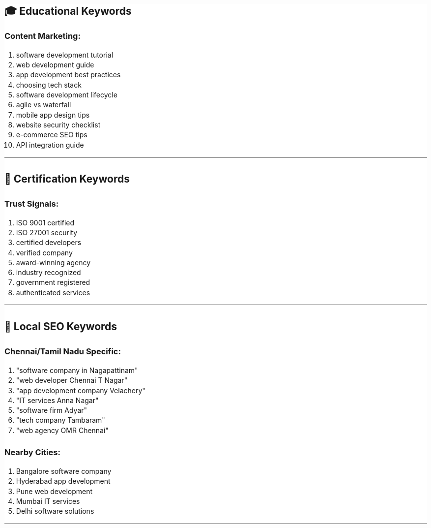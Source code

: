 
## 🎓 Educational Keywords

### Content Marketing:
1. software development tutorial
2. web development guide
3. app development best practices
4. choosing tech stack
5. software development lifecycle
6. agile vs waterfall
7. mobile app design tips
8. website security checklist
9. e-commerce SEO tips
10. API integration guide

---

## 🏅 Certification Keywords

### Trust Signals:
1. ISO 9001 certified
2. ISO 27001 security
3. certified developers
4. verified company
5. award-winning agency
6. industry recognized
7. government registered
8. authenticated services

---

## 📍 Local SEO Keywords

### Chennai/Tamil Nadu Specific:
1. "software company in Nagapattinam"
2. "web developer Chennai T Nagar"
3. "app development company Velachery"
4. "IT services Anna Nagar"
5. "software firm Adyar"
6. "tech company Tambaram"
7. "web agency OMR Chennai"

### Nearby Cities:
1. Bangalore software company
2. Hyderabad app development
3. Pune web development
4. Mumbai IT services
5. Delhi software solutions

---